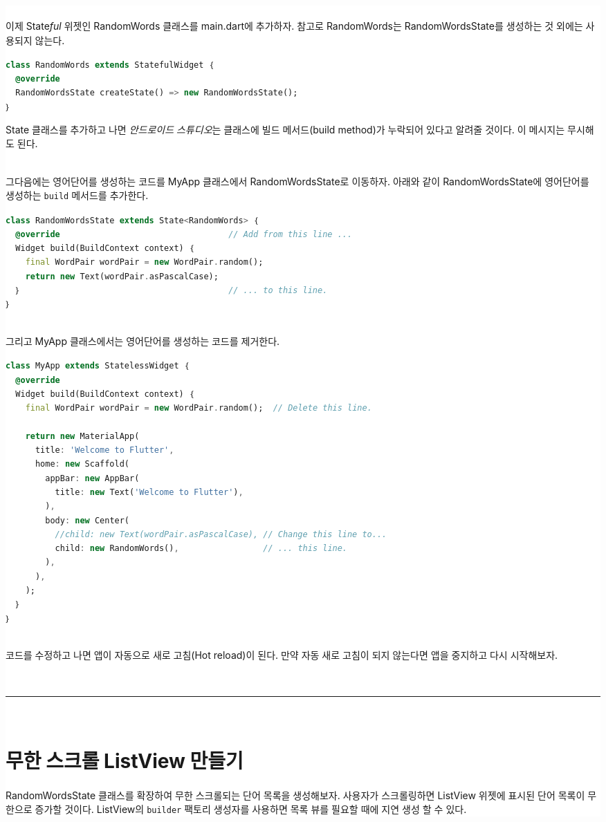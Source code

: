 <br>이제 State*ful* 위젯인 RandomWords 클래스를 main.dart에 추가하자. 참고로 RandomWords는 RandomWordsState를 생성하는 것 외에는 사용되지 않는다.

```dart
class RandomWords extends StatefulWidget ｛
  @override
  RandomWordsState createState() => new RandomWordsState();
｝
```
State 클래스를 추가하고 나면 *안드로이드 스튜디오*는 클래스에 빌드 메서드(build method)가 누락되어 있다고 알려줄 것이다. 이 메시지는 무시해도 된다.

<br>그다음에는 영어단어를 생성하는 코드를 MyApp 클래스에서 RandomWordsState로 이동하자. 아래와 같이 RandomWordsState에 영어단어를 생성하는 `build` 메서드를 추가한다.

```dart
class RandomWordsState extends State<RandomWords> ｛
  @override                                  // Add from this line ... 
  Widget build(BuildContext context) ｛
    final WordPair wordPair = new WordPair.random();
    return new Text(wordPair.asPascalCase);
  ｝                                          // ... to this line.
｝
```

<br>그리고 MyApp 클래스에서는 영어단어를 생성하는 코드를 제거한다.

```dart
class MyApp extends StatelessWidget ｛
  @override
  Widget build(BuildContext context) ｛
    final WordPair wordPair = new WordPair.random();  // Delete this line.

    return new MaterialApp(
      title: 'Welcome to Flutter',
      home: new Scaffold(
        appBar: new AppBar(
          title: new Text('Welcome to Flutter'),
        ),
        body: new Center(
          //child: new Text(wordPair.asPascalCase), // Change this line to... 
          child: new RandomWords(),                 // ... this line.
        ),
      ),
    );
  ｝
｝
```

<br>코드를 수정하고 나면 앱이 자동으로 새로 고침(Hot reload)이 된다. 만약 자동 새로 고침이 되지 않는다면 앱을 중지하고 다시 시작해보자.

<br><hr><br>

# 무한 스크롤 ListView 만들기

RandomWordsState 클래스를 확장하여 무한 스크롤되는 단어 목록을 생성해보자. 사용자가 스크롤링하면 ListView 위젯에 표시된 단어 목록이 무한으로 증가할 것이다. ListView의 `builder` 팩토리 생성자를 사용하면 목록 뷰를 필요할 때에 지연 생성 할 수 있다.
